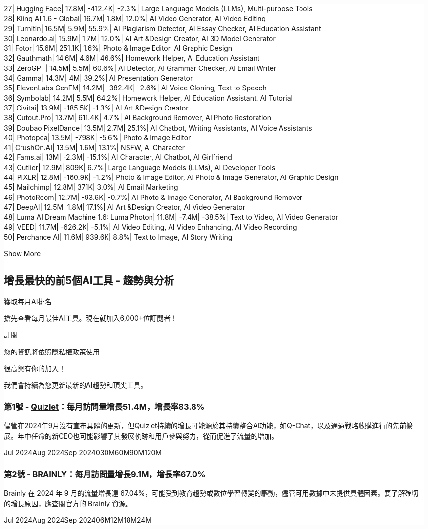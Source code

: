 27| Hugging Face| 17.8M| -412.4K| -2.3%| Large Language Models (LLMs), Multi-purpose Tools  
28| Kling AI 1.6 - Global| 16.7M| 1.8M| 12.0%| AI Video Generator, AI Video Editing  
29| Turnitin| 16.5M| 5.9M| 55.9%| AI Plagiarism Detector, AI Essay Checker, AI Education Assistant  
30| Leonardo.ai| 15.9M| 1.7M| 12.0%| AI Art &Design Creator, AI 3D Model Generator  
31| Fotor| 15.6M| 251.1K| 1.6%| Photo & Image Editor, AI Graphic Design  
32| Gauthmath| 14.6M| 4.6M| 46.6%| Homework Helper, AI Education Assistant  
33| ZeroGPT| 14.5M| 5.5M| 60.6%| AI Detector, AI Grammar Checker, AI Email Writer  
34| Gamma| 14.3M| 4M| 39.2%| AI Presentation Generator  
35| ElevenLabs GenFM| 14.2M| -382.4K| -2.6%| AI Voice Cloning, Text to Speech  
36| Symbolab| 14.2M| 5.5M| 64.2%| Homework Helper, AI Education Assistant, AI Tutorial  
37| Civitai| 13.9M| -185.5K| -1.3%| AI Art &Design Creator  
38| Cutout.Pro| 13.7M| 611.4K| 4.7%| AI Background Remover, AI Photo Restoration  
39| Doubao PixelDance| 13.5M| 2.7M| 25.1%| AI Chatbot, Writing Assistants, AI Voice Assistants  
40| Photopea| 13.5M| -798K| -5.6%| Photo & Image Editor  
41| CrushOn.AI| 13.5M| 1.6M| 13.1%| NSFW, AI Character  
42| Fams.ai| 13M| -2.3M| -15.1%| AI Character, AI Chatbot, AI Girlfriend  
43| Outlier| 12.9M| 809K| 6.7%| Large Language Models (LLMs), AI Developer Tools  
44| PIXLR| 12.8M| -160.9K| -1.2%| Photo & Image Editor, AI Photo & Image Generator, AI Graphic Design  
45| Mailchimp| 12.8M| 371K| 3.0%| AI Email Marketing  
46| PhotoRoom| 12.7M| -93.6K| -0.7%| AI Photo & Image Generator, AI Background Remover  
47| DeepAI| 12.5M| 1.8M| 17.1%| AI Art &Design Creator, AI Video Generator  
48| Luma AI Dream Machine 1.6: Luma Photon| 11.8M| -7.4M| -38.5%| Text to Video, AI Video Generator  
49| VEED| 11.7M| -626.2K| -5.1%| AI Video Editing, AI Video Enhancing, AI Video Recording  
50| Perchance AI| 11.6M| 939.6K| 8.8%| Text to Image, AI Story Writing  
  
Show More

## 增長最快的前5個AI工具 - 趨勢與分析

獲取每月AI排名

搶先查看每月最佳AI工具。現在就加入6,000+位訂閱者！

訂閱

您的資訊將依照[隱私權政策](/privacy-policy)使用

很高興有你的加入！

我們會持續為您更新最新的AI趨勢和頂尖工具。

### 第1號 - [Quizlet](/products/quizlet)：每月訪問量增長51.4M，增長率83.8%

儘管在2024年9月沒有宣布具體的更新，但Quizlet持續的增長可能源於其持續整合AI功能，如Q-Chat，以及通過戰略收購進行的先前擴展。年中任命的新CEO也可能影響了其發展軌跡和用戶參與努力，從而促進了流量的增加。 

Jul 2024Aug 2024Sep 2024030M60M90M120M

### 第2號 - [BRAINLY](/products/brainly)：每月訪問量增長9.1M，增長率67.0%

Brainly 在 2024 年 9 月的流量增長達 67.04%，可能受到教育趨勢或數位學習轉變的驅動，儘管可用數據中未提供具體因素。要了解確切的增長原因，應查閱官方的 Brainly 資源。 

Jul 2024Aug 2024Sep 202406M12M18M24M
